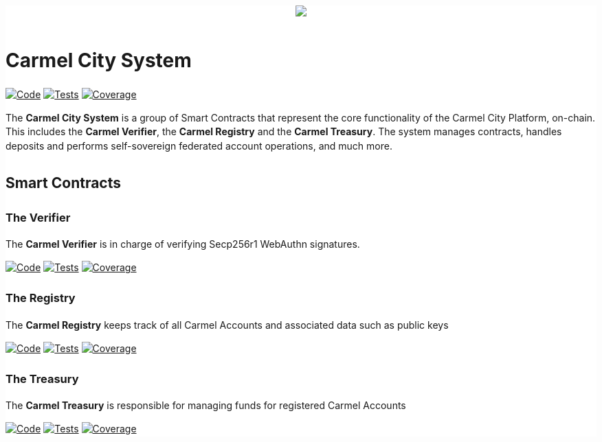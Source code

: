 <p align="center"> <img src="https://raw.githubusercontent.com/carmelcity/carmelcity.github.io/refs/heads/main/sys/banner.png" width="100%">
</p>

# Carmel City System

[![Code](https://img.shields.io/static/v1?label=CODE&message=MIT%20LICENSE&color=%231976D2&style=for-the-badge)](https://docs.carmel.city/sys/coverage/index.html)
[![Tests](https://img.shields.io/static/v1?label=Tests&message=PASSING✓&color=%23388E3C&style=for-the-badge)](https://docs.carmel.city/sys/coverage/index.html)
[![Coverage](https://img.shields.io/static/v1?label=Coverage&message=100%&color=%23388E3C&style=for-the-badge)](https://docs.carmel.city/sys/coverage/index.html)

The **Carmel City System** is a group of Smart Contracts that represent the core functionality of the Carmel City Platform, on-chain. This includes the **Carmel Verifier**, the **Carmel Registry** and the **Carmel Treasury**. The system manages contracts, handles deposits and performs self-sovereign federated account operations, and much more.

## Smart Contracts

### The Verifier

The **Carmel Verifier** is in charge of verifying Secp256r1 WebAuthn signatures.

[![Code](https://img.shields.io/static/v1?label=source%20code&message=CarmelVerifier.sol&color=%231976D2)](https://github.com/carmelcity/sys/blob/main/contracts/CarmelVerifier.sol)
[![Tests](https://img.shields.io/static/v1?label=tests&message=passing%20✓&color=%23388E3C)](https://docs.carmel.city/sys/coverage/contracts/CarmelVerifier.sol.html)
[![Coverage](https://img.shields.io/static/v1?label=coverage&message=100%&color=%23388E3C)](https://docs.carmel.city/sys/coverage/contracts/CarmelVerifier.sol.html)

### The Registry

The **Carmel Registry** keeps track of all Carmel Accounts and associated data such as public keys

[![Code](https://img.shields.io/static/v1?label=source%20code&message=CarmelRegistry.sol&color=%231976D2)](https://github.com/carmelcity/sys/blob/main/contracts/CarmelRegistry.sol)
[![Tests](https://img.shields.io/static/v1?label=tests&message=passing%20✓&color=%23388E3C)](https://docs.carmel.city/sys/coverage/contracts/CarmelRegistry.sol.html)
[![Coverage](https://img.shields.io/static/v1?label=coverage&message=100%&color=%23388E3C)](https://docs.carmel.city/sys/coverage/contracts/CarmelRegistry.sol.html)

### The Treasury

The **Carmel Treasury** is responsible for managing funds for registered Carmel Accounts

[![Code](https://img.shields.io/static/v1?label=source%20code&message=CarmelTreasury.sol&color=%231976D2)](https://github.com/carmelcity/sys/blob/main/contracts//CarmelTreasury.sol)
[![Tests](https://img.shields.io/static/v1?label=tests&message=passing%20✓&color=%23388E3C)](https://docs.carmel.city/sys/coverage/contracts/CarmelTreasury.sol.html)
[![Coverage](https://img.shields.io/static/v1?label=coverage&message=100%&color=%23388E3C)](https://docs.carmel.city/sys/coverage/contracts/CarmelTreasury.sol.html)
